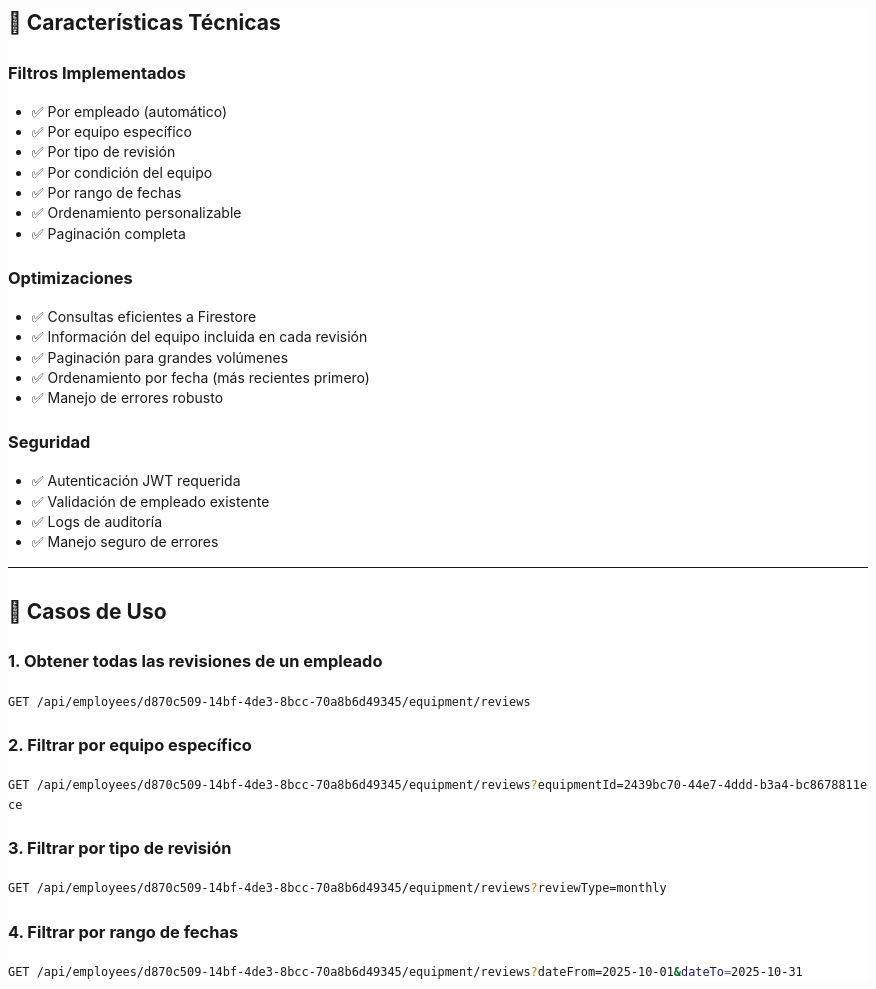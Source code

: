 ## 🔧 Características Técnicas

### **Filtros Implementados**
- ✅ Por empleado (automático)
- ✅ Por equipo específico
- ✅ Por tipo de revisión
- ✅ Por condición del equipo
- ✅ Por rango de fechas
- ✅ Ordenamiento personalizable
- ✅ Paginación completa

### **Optimizaciones**
- ✅ Consultas eficientes a Firestore
- ✅ Información del equipo incluida en cada revisión
- ✅ Paginación para grandes volúmenes
- ✅ Ordenamiento por fecha (más recientes primero)
- ✅ Manejo de errores robusto

### **Seguridad**
- ✅ Autenticación JWT requerida
- ✅ Validación de empleado existente
- ✅ Logs de auditoría
- ✅ Manejo seguro de errores

---

## 🧪 Casos de Uso

### **1. Obtener todas las revisiones de un empleado**
```bash
GET /api/employees/d870c509-14bf-4de3-8bcc-70a8b6d49345/equipment/reviews
```

### **2. Filtrar por equipo específico**
```bash
GET /api/employees/d870c509-14bf-4de3-8bcc-70a8b6d49345/equipment/reviews?equipmentId=2439bc70-44e7-4ddd-b3a4-bc8678811ece
```

### **3. Filtrar por tipo de revisión**
```bash
GET /api/employees/d870c509-14bf-4de3-8bcc-70a8b6d49345/equipment/reviews?reviewType=monthly
```

### **4. Filtrar por rango de fechas**
```bash
GET /api/employees/d870c509-14bf-4de3-8bcc-70a8b6d49345/equipment/reviews?dateFrom=2025-10-01&dateTo=2025-10-31
```
